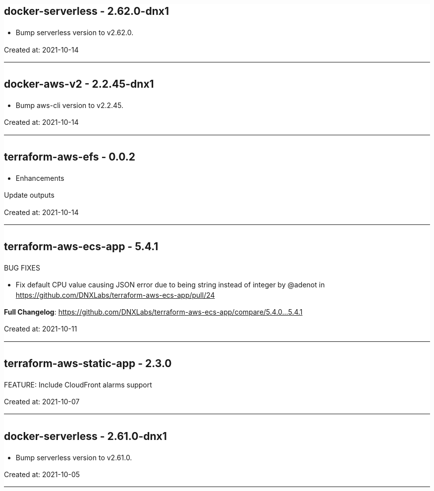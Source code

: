 

## docker-serverless - 2.62.0-dnx1
- Bump serverless version to v2.62.0.

Created at: 2021-10-14

---


## docker-aws-v2 - 2.2.45-dnx1
- Bump aws-cli version to v2.2.45.

Created at: 2021-10-14

---


## terraform-aws-efs - 0.0.2
- Enhancements

Update outputs

Created at: 2021-10-14

---


## terraform-aws-ecs-app - 5.4.1
BUG FIXES
* Fix default CPU value causing JSON error due to being string instead of integer by @adenot in https://github.com/DNXLabs/terraform-aws-ecs-app/pull/24

**Full Changelog**: https://github.com/DNXLabs/terraform-aws-ecs-app/compare/5.4.0...5.4.1

Created at: 2021-10-11

---


## terraform-aws-static-app - 2.3.0
FEATURE:
Include CloudFront alarms support

Created at: 2021-10-07

---


## docker-serverless - 2.61.0-dnx1
- Bump serverless version to v2.61.0.

Created at: 2021-10-05

---
